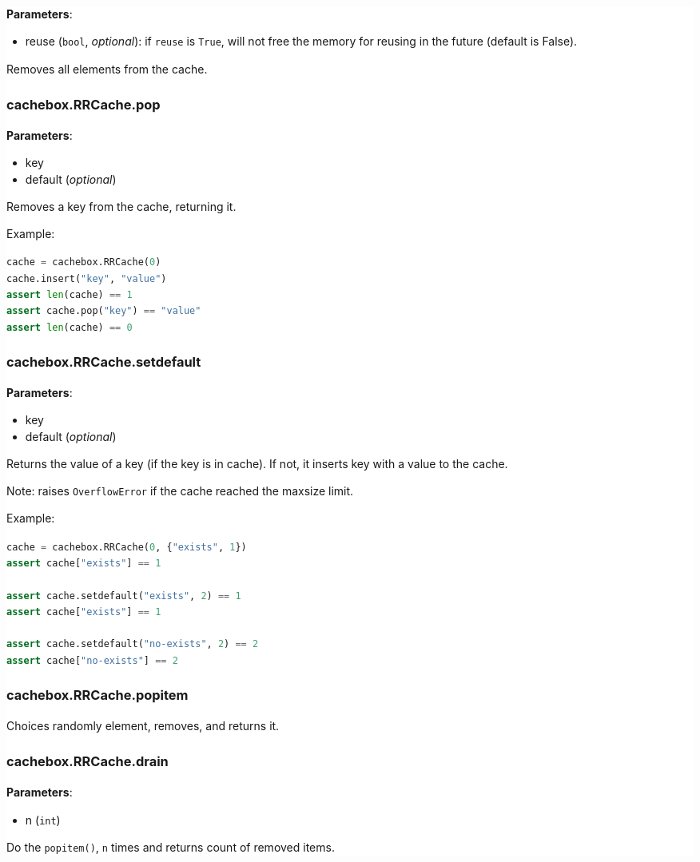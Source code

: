 **Parameters**:
- reuse (`bool`, *optional*): if `reuse` is `True`, will not free the memory for reusing in the future (default is False).

Removes all elements from the cache.

### cachebox.RRCache.pop

**Parameters**:
- key
- default (*optional*)

Removes a key from the cache, returning it.

Example:
```python
cache = cachebox.RRCache(0)
cache.insert("key", "value")
assert len(cache) == 1
assert cache.pop("key") == "value"
assert len(cache) == 0
```

### cachebox.RRCache.setdefault

**Parameters**:
- key
- default (*optional*)

Returns the value of a key (if the key is in cache). If not, it inserts key with a value to the cache.

Note: raises `OverflowError` if the cache reached the maxsize limit.

Example:
```python
cache = cachebox.RRCache(0, {"exists", 1})
assert cache["exists"] == 1

assert cache.setdefault("exists", 2) == 1
assert cache["exists"] == 1

assert cache.setdefault("no-exists", 2) == 2
assert cache["no-exists"] == 2
```

### cachebox.RRCache.popitem
Choices randomly element, removes, and returns it.

### cachebox.RRCache.drain

**Parameters**:
- n (`int`)

Do the `popitem()`, `n` times and returns count of removed items.
